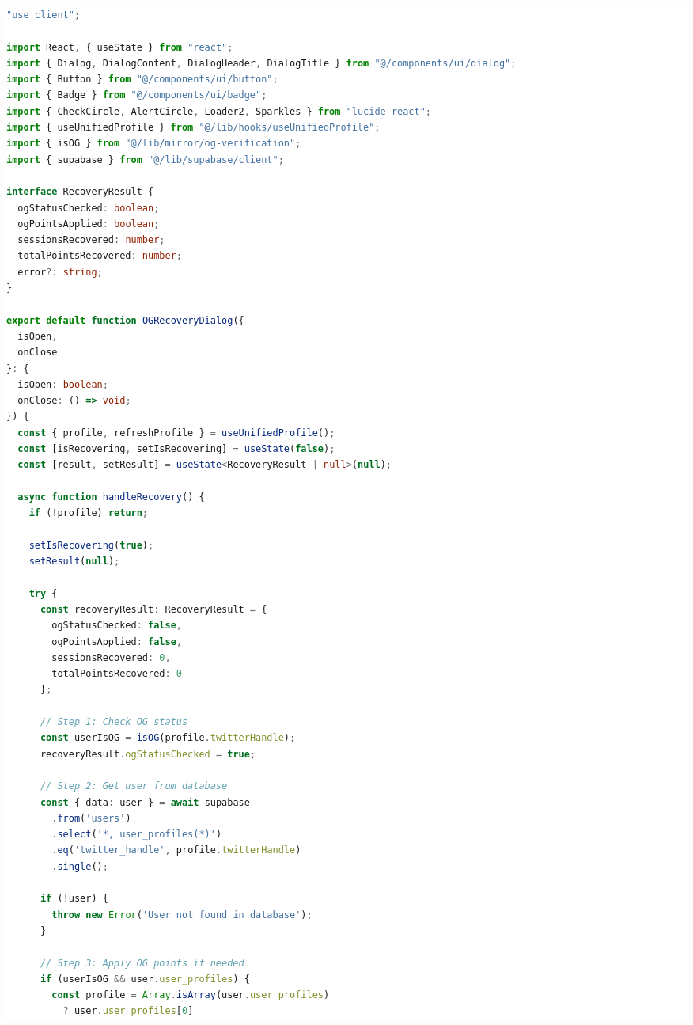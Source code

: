 ```typescript
"use client";

import React, { useState } from "react";
import { Dialog, DialogContent, DialogHeader, DialogTitle } from "@/components/ui/dialog";
import { Button } from "@/components/ui/button";
import { Badge } from "@/components/ui/badge";
import { CheckCircle, AlertCircle, Loader2, Sparkles } from "lucide-react";
import { useUnifiedProfile } from "@/lib/hooks/useUnifiedProfile";
import { isOG } from "@/lib/mirror/og-verification";
import { supabase } from "@/lib/supabase/client";

interface RecoveryResult {
  ogStatusChecked: boolean;
  ogPointsApplied: boolean;
  sessionsRecovered: number;
  totalPointsRecovered: number;
  error?: string;
}

export default function OGRecoveryDialog({ 
  isOpen, 
  onClose 
}: { 
  isOpen: boolean; 
  onClose: () => void;
}) {
  const { profile, refreshProfile } = useUnifiedProfile();
  const [isRecovering, setIsRecovering] = useState(false);
  const [result, setResult] = useState<RecoveryResult | null>(null);

  async function handleRecovery() {
    if (!profile) return;
    
    setIsRecovering(true);
    setResult(null);

    try {
      const recoveryResult: RecoveryResult = {
        ogStatusChecked: false,
        ogPointsApplied: false,
        sessionsRecovered: 0,
        totalPointsRecovered: 0
      };

      // Step 1: Check OG status
      const userIsOG = isOG(profile.twitterHandle);
      recoveryResult.ogStatusChecked = true;

      // Step 2: Get user from database
      const { data: user } = await supabase
        .from('users')
        .select('*, user_profiles(*)')
        .eq('twitter_handle', profile.twitterHandle)
        .single();

      if (!user) {
        throw new Error('User not found in database');
      }

      // Step 3: Apply OG points if needed
      if (userIsOG && user.user_profiles) {
        const profile = Array.isArray(user.user_profiles) 
          ? user.user_profiles[0] 
```